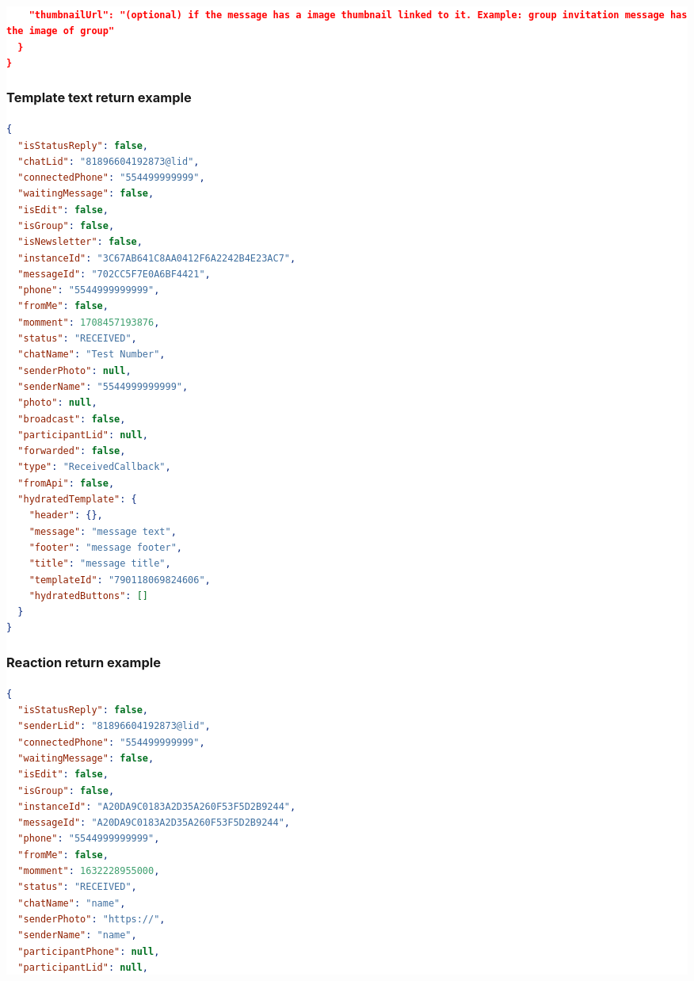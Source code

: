 ```json
    "thumbnailUrl": "(optional) if the message has a image thumbnail linked to it. Example: group invitation message has the image of group"
  }
}
```

### Template text return example

```json
{
  "isStatusReply": false,
  "chatLid": "81896604192873@lid",
  "connectedPhone": "554499999999",
  "waitingMessage": false,
  "isEdit": false,
  "isGroup": false,
  "isNewsletter": false,
  "instanceId": "3C67AB641C8AA0412F6A2242B4E23AC7",
  "messageId": "702CC5F7E0A6BF4421",
  "phone": "5544999999999",
  "fromMe": false,
  "momment": 1708457193876,
  "status": "RECEIVED",
  "chatName": "Test Number",
  "senderPhoto": null,
  "senderName": "5544999999999",
  "photo": null,
  "broadcast": false,
  "participantLid": null,
  "forwarded": false,
  "type": "ReceivedCallback",
  "fromApi": false,
  "hydratedTemplate": {
    "header": {},
    "message": "message text",
    "footer": "message footer",
    "title": "message title",
    "templateId": "790118069824606",
    "hydratedButtons": []
  }
}
```

### Reaction return example

```json
{
  "isStatusReply": false,
  "senderLid": "81896604192873@lid",
  "connectedPhone": "554499999999",
  "waitingMessage": false,
  "isEdit": false,
  "isGroup": false,
  "instanceId": "A20DA9C0183A2D35A260F53F5D2B9244",
  "messageId": "A20DA9C0183A2D35A260F53F5D2B9244",
  "phone": "5544999999999",
  "fromMe": false,
  "momment": 1632228955000,
  "status": "RECEIVED",
  "chatName": "name",
  "senderPhoto": "https://",
  "senderName": "name",
  "participantPhone": null,
  "participantLid": null,
```